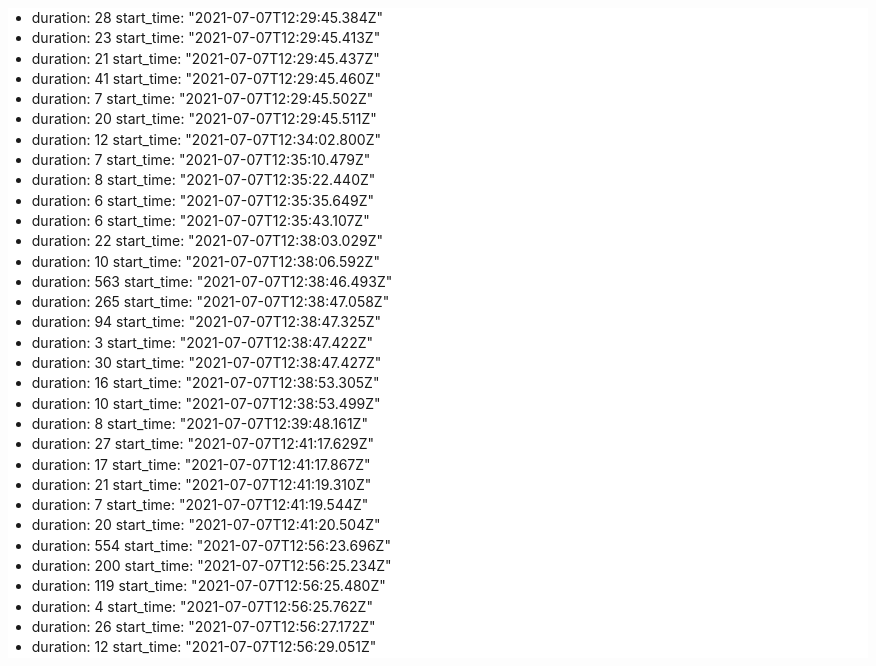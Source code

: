   - duration: 28
    start_time: "2021-07-07T12:29:45.384Z"
  - duration: 23
    start_time: "2021-07-07T12:29:45.413Z"
  - duration: 21
    start_time: "2021-07-07T12:29:45.437Z"
  - duration: 41
    start_time: "2021-07-07T12:29:45.460Z"
  - duration: 7
    start_time: "2021-07-07T12:29:45.502Z"
  - duration: 20
    start_time: "2021-07-07T12:29:45.511Z"
  - duration: 12
    start_time: "2021-07-07T12:34:02.800Z"
  - duration: 7
    start_time: "2021-07-07T12:35:10.479Z"
  - duration: 8
    start_time: "2021-07-07T12:35:22.440Z"
  - duration: 6
    start_time: "2021-07-07T12:35:35.649Z"
  - duration: 6
    start_time: "2021-07-07T12:35:43.107Z"
  - duration: 22
    start_time: "2021-07-07T12:38:03.029Z"
  - duration: 10
    start_time: "2021-07-07T12:38:06.592Z"
  - duration: 563
    start_time: "2021-07-07T12:38:46.493Z"
  - duration: 265
    start_time: "2021-07-07T12:38:47.058Z"
  - duration: 94
    start_time: "2021-07-07T12:38:47.325Z"
  - duration: 3
    start_time: "2021-07-07T12:38:47.422Z"
  - duration: 30
    start_time: "2021-07-07T12:38:47.427Z"
  - duration: 16
    start_time: "2021-07-07T12:38:53.305Z"
  - duration: 10
    start_time: "2021-07-07T12:38:53.499Z"
  - duration: 8
    start_time: "2021-07-07T12:39:48.161Z"
  - duration: 27
    start_time: "2021-07-07T12:41:17.629Z"
  - duration: 17
    start_time: "2021-07-07T12:41:17.867Z"
  - duration: 21
    start_time: "2021-07-07T12:41:19.310Z"
  - duration: 7
    start_time: "2021-07-07T12:41:19.544Z"
  - duration: 20
    start_time: "2021-07-07T12:41:20.504Z"
  - duration: 554
    start_time: "2021-07-07T12:56:23.696Z"
  - duration: 200
    start_time: "2021-07-07T12:56:25.234Z"
  - duration: 119
    start_time: "2021-07-07T12:56:25.480Z"
  - duration: 4
    start_time: "2021-07-07T12:56:25.762Z"
  - duration: 26
    start_time: "2021-07-07T12:56:27.172Z"
  - duration: 12
    start_time: "2021-07-07T12:56:29.051Z"